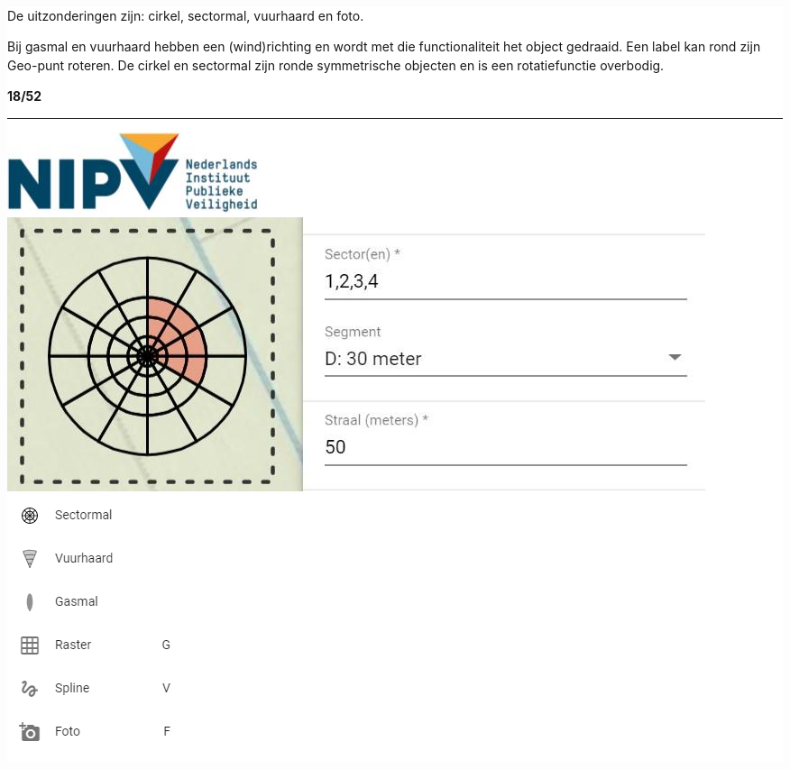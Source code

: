 De uitzonderingen zijn: cirkel, sectormal, vuurhaard en foto.  
 
Bij gasmal en vuurhaard hebben een (wind)richting en wordt met die functionaliteit het 
object gedraaid. Een label kan rond zijn Geo-punt roteren. De cirkel en sectormal zijn 
ronde symmetrische objecten en is een rotatiefunctie overbodig. 
 
 
**18/52** 
 

* * *

![](images/lcms-plot-handleiding-19_1.jpg)  
![](images/lcms-plot-handleiding-19_2.jpg)  
![](images/lcms-plot-handleiding-19_3.png)  